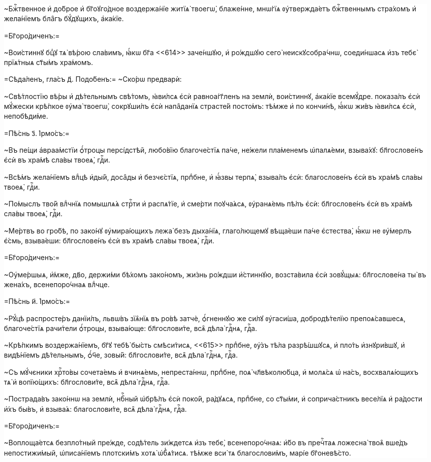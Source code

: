 ~Бжⷭ҇твенное и҆ до́брое и҆ бг҃оꙋго́дное воздержа́нїе житїѧ̀ твоегѡ̀, блаже́нне,
мнѡ́гїѧ ᲂу҆твержда́етъ бжⷭ҇твеннымъ стра́хомъ и҆ жела́нїемъ бла̑гъ бꙋ́дꙋщихъ,
а҆ка́кїе.

=Бг҃оро́диченъ:=

~Вои́стиннꙋ бцⷣꙋ тѧ̀ вѣ́рою сла́вимъ, ꙗ҆́кѡ бг҃а <<614>> заче́ншꙋю, и҆ ро́ждшꙋю
сего̀ неискꙋсобра́чнѡ, соеди́ншасѧ и҆зъ тебє̀ прїѧ́тныѧ ст҃ы́мъ хра́момъ.

=Сѣда́ленъ, гла́съ д҃. Подо́бенъ:= ~Ско́рѡ предварѝ:

~Свѣ́тлостїю вѣ́ры и҆ дѣ́тельнымъ свѣ́томъ, ꙗ҆ви́лсѧ є҆сѝ равноа́гг҃ленъ на
землѝ, вои́стиннꙋ, а҆ка́кїе всемꙋ́дре. показа́лъ є҆сѝ мꙋ́жески крѣ́пкое ᲂу҆ма̀
твоегѡ̀, сокрꙋши́лъ є҆сѝ напа̑данїѧ страсте́й посто́мъ: тѣ́мже и҆ по кончи́нѣ,
ꙗ҆́кѡ жи́въ ꙗ҆ви́лсѧ є҆сѝ, непобѣди́ме.

=Пѣ́снь з҃. І҆рмо́съ:=

~Въ пе́щи а҆враа́мстїи ѻ҆́троцы персі́дстѣй, любо́вїю благоче́стїѧ па́че,
не́жели пла́менемъ ѡ҆палѧ́еми, взыва́хꙋ: бл҃гослове́нъ є҆сѝ въ хра́мѣ сла́вы
твоеѧ̀, гдⷭ҇и.

~Всѣ́мъ жела́нїемъ влⷣцѣ и҆ды́й, доса̑ды и҆ безчє́стїѧ, прпⷣбне, и҆ ꙗ҆́звы
терпѧ̀, взыва́лъ є҆сѝ: благослове́нъ є҆сѝ въ хра́мѣ сла́вы твоеѧ̀, гдⷭ҇и.

~По́мыслъ тво́й влⷣчнїѧ помышлѧ́ѧ стрⷭ҇ти и҆ распѧ́тїе, и҆ сме́рти поꙋча́ѧсѧ,
ᲂу҆ранѧ́емь пѣ́лъ є҆сѝ: бл҃гослове́нъ є҆сѝ въ хра́мѣ сла́вы твоеѧ̀, гдⷭ҇и.

~Ме́ртвъ во гро́бѣ, по зако́нꙋ ᲂу҆мира́ющихъ лежа̀ безъ дыха́нїѧ, глаго́лющемꙋ
вѣща́еши па́че є҆стества̀, ꙗ҆́кѡ не ᲂу҆́мерлъ є҆́смь, взыва́еши: бл҃гослове́нъ
є҆сѝ въ хра́мѣ сла́вы твоеѧ̀, гдⷭ҇и.

=Бг҃оро́диченъ:=

~Оу҆ме́ршыѧ, и҆́мже, дв҃о, держи́ми бѣ́хомъ зако́номъ, жи́знь ро́ждши
и҆́стиннꙋю, возста́вила є҆сѝ зовꙋ́щыѧ: бл҃гослове́на ты̀ въ жена́хъ,
всенепоро́чнаѧ влⷣчце.

=Пѣ́снь и҃. І҆рмо́съ:=

~Рꙋ́цѣ распросте́ръ данїи́лъ, львѡ́въ зїѧ̑нїѧ въ ро́вѣ затчѐ, ѻ҆́гненнꙋю же
си́лꙋ ᲂу҆гаси́ша, добродѣ́телїю препоѧ́савшесѧ, благоче́стїѧ рачи́тели ѻ҆́троцы,
взыва́юще: бл҃гослови́те, всѧ̑ дѣла̀ гдⷭ҇нѧ, гдⷭ҇а.

~Крѣ́пкимъ воздержа́нїемъ, бг҃ꙋ тебѣ̀ бы́сть смѣси́тисѧ, <<615>> прпⷣбне,
ᲂу҆́зъ тѣ́ла разрѣ́шшꙋсѧ, и҆ пло́ть и҆знꙋри́вшꙋ, и҆ видѣ́нїемъ дѣ́тельнымъ,
ѻ҆́ч҃е, зовы́й: бл҃гослови́те, всѧ̑ дѣла̀ гдⷭ҇нѧ, гдⷭ҇а.

~Съ мꙋ́чєники хрⷭ҇то́вы сочета́емь и҆ вчинѧ́емь, непреста́ннѡ, прпⷣбне, поѧ̀
чл҃вѣколю́бца, и҆ молѧ́сѧ ѡ҆ на́съ, восхвалѧ́ющихъ тѧ̀ и҆ вопїю́щихъ:
бл҃гослови́те, всѧ̑ дѣла̀ гдⷭ҇нѧ, гдⷭ҇а.

~Пострада́въ зако́ннѡ на землѝ, нбⷭ҇ный ѡ҆брѣ́лъ є҆сѝ поко́й, ра́дꙋѧсѧ,
прпⷣбне, со ст҃ы́ми, и҆ соприча́стникъ весе́лїѧ и҆ ра́дости и҆́хъ бы́въ, и҆
взыва́ѧ: благослови́те, всѧ̑ дѣла̀ гдⷭ҇нѧ, гдⷭ҇а.

=Бг҃оро́диченъ:=

~Воплоща́етсѧ безпло́тный пре́жде, содѣ́тель зи́ждетсѧ и҆зъ тебє̀,
всенепоро́чнаѧ: и҆́бо въ пречⷭ҇таѧ ложесна̀ твоѧ̑ вше́дъ непостижи́мый,
ѡ҆писа́нїемъ плотски́мъ хотѧ̀ ѡ҆б̾ѧ́тисѧ. тѣ́мже вси́ тѧ благослови́мъ, марі́е
бг҃оневѣ́сто.
